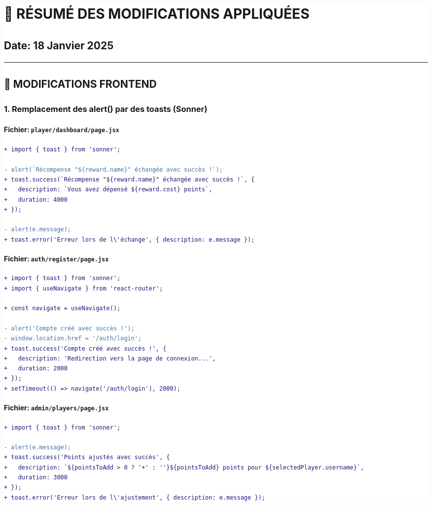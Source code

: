 # 📝 RÉSUMÉ DES MODIFICATIONS APPLIQUÉES

## Date: 18 Janvier 2025

---

## 🎨 MODIFICATIONS FRONTEND

### 1. Remplacement des alert() par des toasts (Sonner)

#### Fichier: `player/dashboard/page.jsx`
```diff
+ import { toast } from 'sonner';

- alert(`Récompense "${reward.name}" échangée avec succès !`);
+ toast.success(`Récompense "${reward.name}" échangée avec succès !`, {
+   description: `Vous avez dépensé ${reward.cost} points`,
+   duration: 4000
+ });

- alert(e.message);
+ toast.error('Erreur lors de l\'échange', { description: e.message });
```

#### Fichier: `auth/register/page.jsx`
```diff
+ import { toast } from 'sonner';
+ import { useNavigate } from 'react-router';

+ const navigate = useNavigate();

- alert('Compte créé avec succès !');
- window.location.href = '/auth/login';
+ toast.success('Compte créé avec succès !', {
+   description: 'Redirection vers la page de connexion...',
+   duration: 2000
+ });
+ setTimeout(() => navigate('/auth/login'), 2000);
```

#### Fichier: `admin/players/page.jsx`
```diff
+ import { toast } from 'sonner';

- alert(e.message);
+ toast.success('Points ajustés avec succès', {
+   description: `${pointsToAdd > 0 ? '+' : ''}${pointsToAdd} points pour ${selectedPlayer.username}`,
+   duration: 3000
+ });
+ toast.error('Erreur lors de l\'ajustement', { description: e.message });
```
